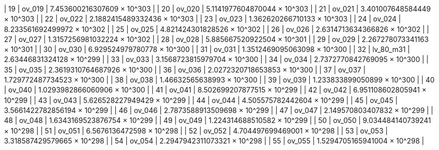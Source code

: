 | 19 | ov_019 | 7.453600216307609 × 10^303 |
| 20 | ov_020 | 5.1141977604870044 × 10^303 |
| 21 | ov_021 | 3.401007648584449 × 10^303 |
| 22 | ov_022 | 2.1882415489332436 × 10^303 |
| 23 | ov_023 | 1.362620266710133 × 10^303 |
| 24 | ov_024 | 8.233561692499972 × 10^302 |
| 25 | ov_025 | 4.821424301828526 × 10^302 |
| 26 | ov_026 | 2.6314713634366826 × 10^302 |
| 27 | ov_027 | 1.3157256981032224 × 10^302 |
| 28 | ov_028 | 5.885667520922504 × 10^301 |
| 29 | ov_029 | 2.267278073341163 × 10^301 |
| 30 | ov_030 | 6.929524979780778 × 10^300 |
| 31 | ov_031 | 1.3512469095063098 × 10^300 |
| 32 | lv_80_m31 | 2.63446831324128 × 10^299 |
| 33 | ov_033 | 3.1568723815979704 × 10^300 |
| 34 | ov_034 | 2.7372770842769095 × 10^300 |
| 35 | ov_035 | 2.3619310764687926 × 10^300 |
| 36 | ov_036 | 2.0272320718653853 × 10^300 |
| 37 | ov_037 | 1.729772487734523 × 10^300 |
| 38 | ov_038 | 1.46632565638993 × 10^300 |
| 39 | ov_039 | 1.233833899050899 × 10^300 |
| 40 | ov_040 | 1.0293982866060906 × 10^300 |
| 41 | ov_041 | 8.502699207877515 × 10^299 |
| 42 | ov_042 | 6.951108602805941 × 10^299 |
| 43 | ov_043 | 5.626528227949429 × 10^299 |
| 44 | ov_044 | 4.505575782442604 × 10^299 |
| 45 | ov_045 | 3.5661422782856194 × 10^299 |
| 46 | ov_046 | 2.7873588913509698 × 10^299 |
| 47 | ov_047 | 2.149570803407832 × 10^299 |
| 48 | ov_048 | 1.6343169523876754 × 10^299 |
| 49 | ov_049 | 1.224314688510582 × 10^299 |
| 50 | ov_050 | 9.034484140739241 × 10^298 |
| 51 | ov_051 | 6.5676136472598 × 10^298 |
| 52 | ov_052 | 4.704497699469001 × 10^298 |
| 53 | ov_053 | 3.318587429579665 × 10^298 |
| 54 | ov_054 | 2.2947942311073321 × 10^298 |
| 55 | ov_055 | 1.5294705165941004 × 10^298 |